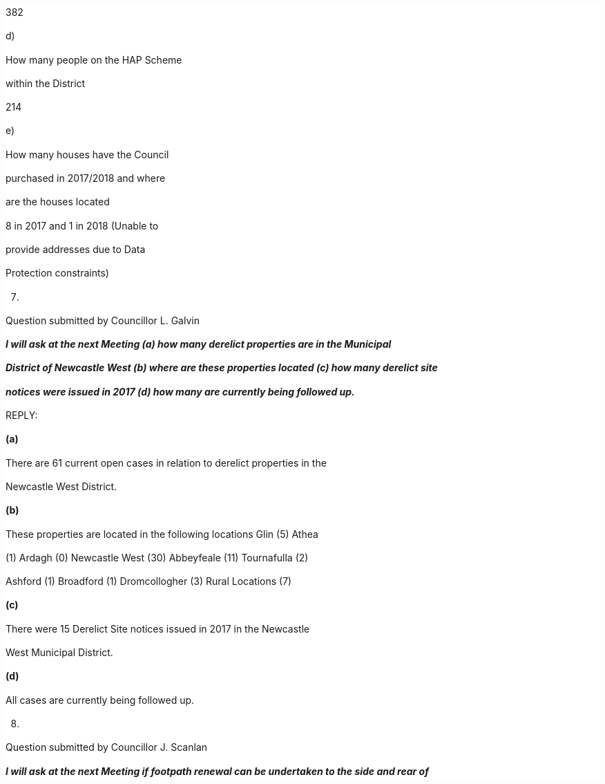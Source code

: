 382

d)

How many people on the HAP Scheme

within the District

214

e)

How many houses have the Council

purchased in 2017/2018 and where

are the houses located

8 in 2017 and 1 in 2018 (Unable to

provide addresses due to Data

Protection constraints)

7.

Question submitted by Councillor L. Galvin

***I will ask at the next Meeting (a) how many derelict properties are in the Municipal***

***District of Newcastle West (b) where are these properties located (c) how many derelict site***

***notices were issued in 2017 (d) how many are currently being followed up.***

REPLY:

**(a)**

There are 61 current open cases in relation to derelict properties in the

Newcastle West District.

**(b)**

These properties are located in the following locations Glin (5) Athea

(1) Ardagh (0) Newcastle West (30) Abbeyfeale (11) Tournafulla (2)

Ashford (1) Broadford (1) Dromcollogher (3) Rural Locations (7)

**(c)**

There were 15 Derelict Site notices issued in 2017 in the Newcastle

West Municipal District.

**(d)**

All cases are currently being followed up.

8.

Question submitted by Councillor J. Scanlan

***I will ask at the next Meeting if footpath renewal can be undertaken to the side and rear of***

